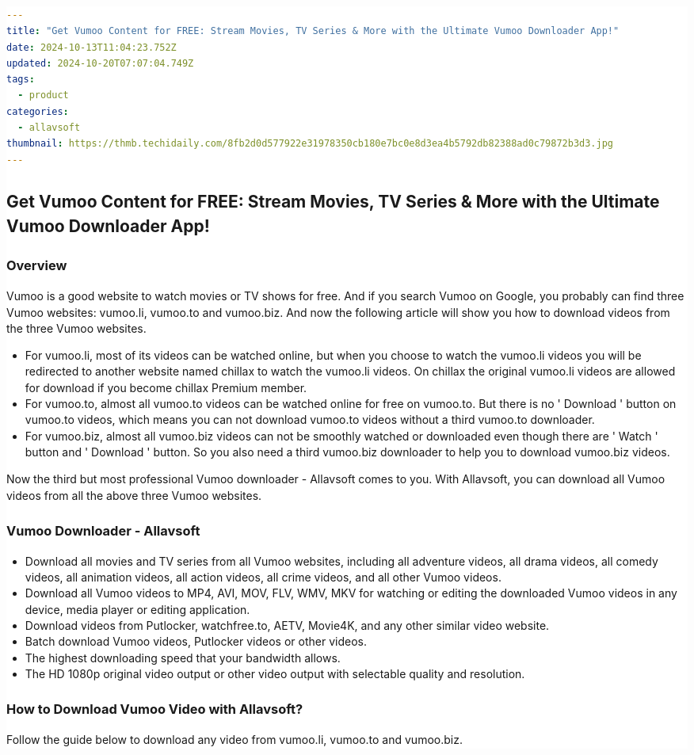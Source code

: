```yaml
---
title: "Get Vumoo Content for FREE: Stream Movies, TV Series & More with the Ultimate Vumoo Downloader App!"
date: 2024-10-13T11:04:23.752Z
updated: 2024-10-20T07:07:04.749Z
tags:
  - product
categories:
  - allavsoft
thumbnail: https://thmb.techidaily.com/8fb2d0d577922e31978350cb180e7bc0e8d3ea4b5792db82388ad0c79872b3d3.jpg
---
```


## Get Vumoo Content for FREE: Stream Movies, TV Series & More with the Ultimate Vumoo Downloader App!

### Overview

Vumoo is a good website to watch movies or TV shows for free. And if you search Vumoo on Google, you probably can find three Vumoo websites: vumoo.li, vumoo.to and vumoo.biz. And now the following article will show you how to download videos from the three Vumoo websites.

* For vumoo.li, most of its videos can be watched online, but when you choose to watch the vumoo.li videos you will be redirected to another website named chillax to watch the vumoo.li videos. On chillax the original vumoo.li videos are allowed for download if you become chillax Premium member.
* For vumoo.to, almost all vumoo.to videos can be watched online for free on vumoo.to. But there is no ' Download ' button on vumoo.to videos, which means you can not download vumoo.to videos without a third vumoo.to downloader.
* For vumoo.biz, almost all vumoo.biz videos can not be smoothly watched or downloaded even though there are ' Watch ' button and ' Download ' button. So you also need a third vumoo.biz downloader to help you to download vumoo.biz videos.

Now the third but most professional Vumoo downloader - Allavsoft comes to you. With Allavsoft, you can download all Vumoo videos from all the above three Vumoo websites.

### Vumoo Downloader - Allavsoft

* Download all movies and TV series from all Vumoo websites, including all adventure videos, all drama videos, all comedy videos, all animation videos, all action videos, all crime videos, and all other Vumoo videos.
* Download all Vumoo videos to MP4, AVI, MOV, FLV, WMV, MKV for watching or editing the downloaded Vumoo videos in any device, media player or editing application.
* Download videos from Putlocker, watchfree.to, AETV, Movie4K, and any other similar video website.
* Batch download Vumoo videos, Putlocker videos or other videos.
* The highest downloading speed that your bandwidth allows.
* The HD 1080p original video output or other video output with selectable quality and resolution.

### How to Download Vumoo Video with Allavsoft?

Follow the guide below to download any video from vumoo.li, vumoo.to and vumoo.biz.
